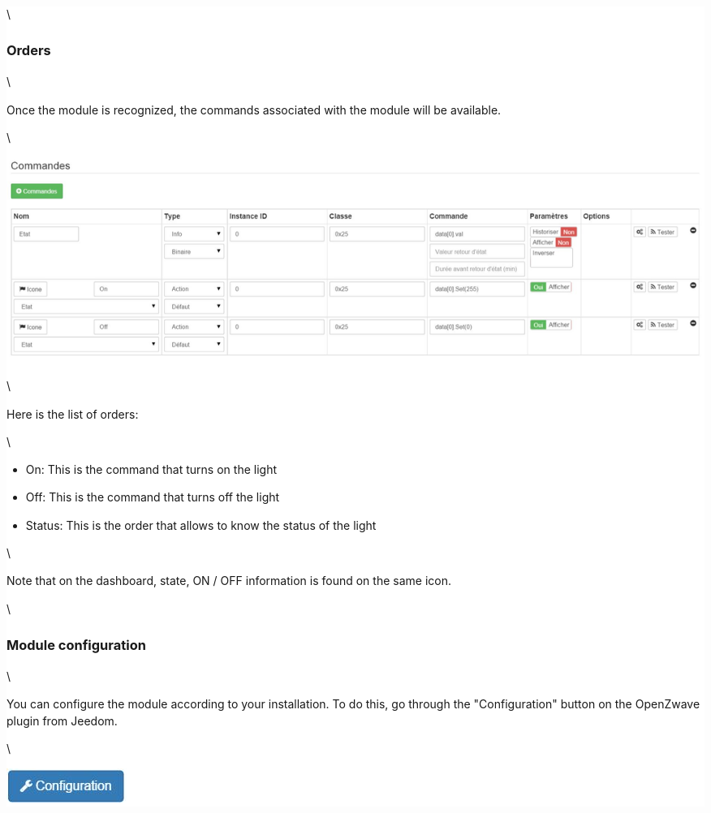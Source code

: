 \

### Orders

\

Once the module is recognized, the commands associated with the module will be
available.

\

![Commandes](../images/smarthomebyeverspring.AN179-0/commandes.jpg)

\

Here is the list of orders:

\

-   On: This is the command that turns on the light

-   Off: This is the command that turns off the light

-   Status: This is the order that allows to know the status of the
    light

\

Note that on the dashboard, state, ON / OFF information is found on
the same icon.

\

### Module configuration

\

You can configure the module according to your
installation. To do this, go through the "Configuration" button on the
OpenZwave plugin from Jeedom.

\

![Configuration plugin Zwave](../images/plugin/bouton_configuration.jpg)
